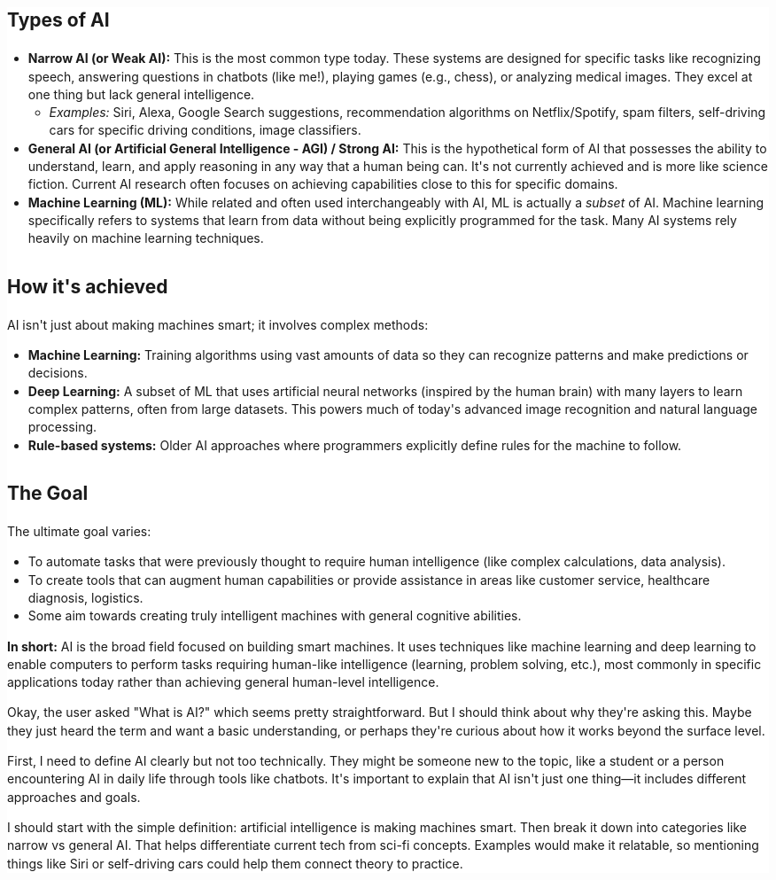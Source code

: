 ## Types of AI

*   **Narrow AI (or Weak AI):** This is the most common type today. These systems are designed for specific tasks like recognizing speech, answering questions in chatbots (like me!), playing games (e.g., chess), or analyzing medical images. They excel at one thing but lack general intelligence.
    *   *Examples:* Siri, Alexa, Google Search suggestions, recommendation algorithms on Netflix/Spotify, spam filters, self-driving cars for specific driving conditions, image classifiers.
*   **General AI (or Artificial General Intelligence - AGI) / Strong AI:** This is the hypothetical form of AI that possesses the ability to understand, learn, and apply reasoning in any way that a human being can. It's not currently achieved and is more like science fiction. Current AI research often focuses on achieving capabilities close to this for specific domains.
*   **Machine Learning (ML):** While related and often used interchangeably with AI, ML is actually a *subset* of AI. Machine learning specifically refers to systems that learn from data without being explicitly programmed for the task. Many AI systems rely heavily on machine learning techniques.

## How it's achieved

AI isn't just about making machines smart; it involves complex methods:

*   **Machine Learning:** Training algorithms using vast amounts of data so they can recognize patterns and make predictions or decisions.
*   **Deep Learning:** A subset of ML that uses artificial neural networks (inspired by the human brain) with many layers to learn complex patterns, often from large datasets. This powers much of today's advanced image recognition and natural language processing.
*   **Rule-based systems:** Older AI approaches where programmers explicitly define rules for the machine to follow.

## The Goal

The ultimate goal varies:

*   To automate tasks that were previously thought to require human intelligence (like complex calculations, data analysis).
*   To create tools that can augment human capabilities or provide assistance in areas like customer service, healthcare diagnosis, logistics.
*   Some aim towards creating truly intelligent machines with general cognitive abilities.

**In short:** AI is the broad field focused on building smart machines. It uses techniques like machine learning and deep learning to enable computers to perform tasks requiring human-like intelligence (learning, problem solving, etc.), most commonly in specific applications today rather than achieving general human-level intelligence.


<think>
Okay, the user asked "What is AI?" which seems pretty straightforward. But I should think about why they're asking this. Maybe they just heard the term and want a basic understanding, or perhaps they're curious about how it works beyond the surface level.

First, I need to define AI clearly but not too technically. They might be someone new to the topic, like a student or a person encountering AI in daily life through tools like chatbots. It's important to explain that AI isn't just one thing—it includes different approaches and goals.

I should start with the simple definition: artificial intelligence is making machines smart. Then break it down into categories like narrow vs general AI. That helps differentiate current tech from sci-fi concepts. Examples would make it relatable, so mentioning things like Siri or self-driving cars could help them connect theory to practice.
